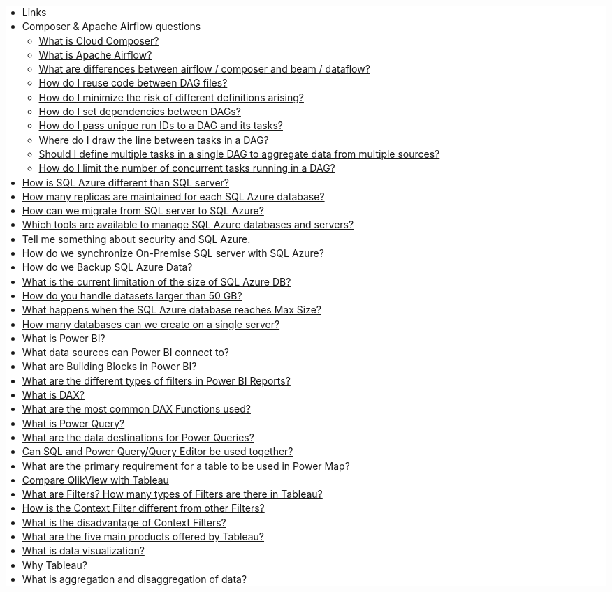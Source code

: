   * [Links](#links)
  * [Composer & Apache Airflow questions](#composer---apache-airflow-questions)
    + [What is Cloud Composer?](#what-is-cloud-composer-)
    + [What is Apache Airflow?](#what-is-apache-airflow-)
    + [What are differences between airflow / composer and beam / dataflow?](#what-are-differences-between-airflow---composer-and-beam---dataflow-)
    + [How do I reuse code between DAG files?](#how-do-i-reuse-code-between-dag-files-)
    + [How do I minimize the risk of different definitions arising?](#how-do-i-minimize-the-risk-of-different-definitions-arising-)
    + [How do I set dependencies between DAGs?](#how-do-i-set-dependencies-between-dags-)
    + [How do I pass unique run IDs to a DAG and its tasks?](#how-do-i-pass-unique-run-ids-to-a-dag-and-its-tasks-)
    + [Where do I draw the line between tasks in a DAG?](#where-do-i-draw-the-line-between-tasks-in-a-dag-)
    + [Should I define multiple tasks in a single DAG to aggregate data from multiple sources?](#should-i-define-multiple-tasks-in-a-single-dag-to-aggregate-data-from-multiple-sources-)
    + [How do I limit the number of concurrent tasks running in a DAG?](#how-do-i-limit-the-number-of-concurrent-tasks-running-in-a-dag-)
  * [How is SQL Azure different than SQL server?](#how-is-sql-azure-different-than-sql-server-)
  * [How many replicas are maintained for each SQL Azure database?](#how-many-replicas-are-maintained-for-each-sql-azure-database-)
  * [How can we migrate from SQL server to SQL Azure?](#how-can-we-migrate-from-sql-server-to-sql-azure-)
  * [Which tools are available to manage SQL Azure databases and servers?](#which-tools-are-available-to-manage-sql-azure-databases-and-servers-)
  * [Tell me something about security and SQL Azure.](#tell-me-something-about-security-and-sql-azure)
  * [How do we synchronize On-Premise SQL server with SQL Azure?](#how-do-we-synchronize-on-premise-sql-server-with-sql-azure-)
  * [How do we Backup SQL Azure Data?](#how-do-we-backup-sql-azure-data-)
  * [What is the current limitation of the size of SQL Azure DB?](#what-is-the-current-limitation-of-the-size-of-sql-azure-db-)
  * [How do you handle datasets larger than 50 GB?](#how-do-you-handle-datasets-larger-than-50-gb-)
  * [What happens when the SQL Azure database reaches Max Size?](#what-happens-when-the-sql-azure-database-reaches-max-size-)
  * [How many databases can we create on a single server?](#how-many-databases-can-we-create-on-a-single-server-)
  * [What is Power BI?](#what-is-power-bi-)
  * [What data sources can Power BI connect to?](#what-data-sources-can-power-bi-connect-to-)
  * [What are Building Blocks in Power BI?](#what-are-building-blocks-in-power-bi-)
  * [What are the different types of filters in Power BI Reports?](#what-are-the-different-types-of-filters-in-power-bi-reports-)
  * [What is DAX?](#what-is-dax-)
  * [What are the most common DAX Functions used?](#what-are-the-most-common-dax-functions-used-)
  * [What is Power Query?](#what-is-power-query-)
  * [What are the data destinations for Power Queries?](#what-are-the-data-destinations-for-power-queries-)
  * [Can SQL and Power Query/Query Editor be used together?](#can-sql-and-power-query-query-editor-be-used-together-)
  * [What are the primary requirement for a table to be used in Power Map?](#what-are-the-primary-requirement-for-a-table-to-be-used-in-power-map-)
  * [Compare QlikView with Tableau](#compare-qlikview-with-tableau)
  * [What are Filters? How many types of Filters are there in Tableau?](#what-are-filters--how-many-types-of-filters-are-there-in-tableau-)
  * [How is the Context Filter different from other Filters?](#how-is-the-context-filter-different-from-other-filters-)
  * [What is the disadvantage of Context Filters?](#what-is-the-disadvantage-of-context-filters-)
  * [What are the five main products offered by Tableau?](#what-are-the-five-main-products-offered-by-tableau-)
  * [What is data visualization?](#what-is-data-visualization-)
  * [Why Tableau?](#why-tableau-)
  * [What is aggregation and disaggregation of data?](#what-is-aggregation-and-disaggregation-of-data-)